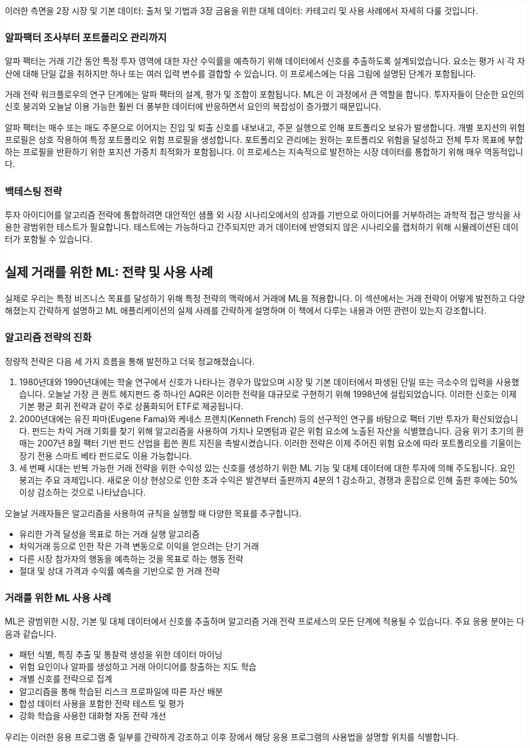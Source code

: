 이러한 측면을 2장 시장 및 기본 데이터: 출처 및 기법과 3장 금융을 위한 대체 데이터: 카테고리 및 사용 사례에서 자세히 다룰 것입니다.

### 알파팩터 조사부터 포트폴리오 관리까지

알파 팩터는 거래 기간 동안 특정 투자 영역에 대한 자산 수익률을 예측하기 위해 데이터에서 신호를 추출하도록 설계되었습니다. 요소는 평가 시 각 자산에 대해 단일 값을 취하지만 하나 또는 여러 입력 변수를 결합할 수 있습니다. 이 프로세스에는 다음 그림에 설명된 단계가 포함됩니다.

거래 전략 워크플로우의 연구 단계에는 알파 팩터의 설계, 평가 및 조합이 포함됩니다. ML은 이 과정에서 큰 역할을 합니다. 투자자들이 단순한 요인의 신호 붕괴와 오늘날 이용 가능한 훨씬 더 풍부한 데이터에 반응하면서 요인의 복잡성이 증가했기 때문입니다.

알파 팩터는 매수 또는 매도 주문으로 이어지는 진입 및 퇴출 신호를 내보내고, 주문 실행으로 인해 포트폴리오 보유가 발생합니다. 개별 포지션의 위험 프로필은 상호 작용하여 특정 포트폴리오 위험 프로필을 생성합니다. 포트폴리오 관리에는 원하는 포트폴리오 위험을 달성하고 전체 투자 목표에 부합하는 프로필을 반환하기 위한 포지션 가중치 최적화가 포함됩니다. 이 프로세스는 지속적으로 발전하는 시장 데이터를 통합하기 위해 매우 역동적입니다.

### 백테스팅 전략

투자 아이디어를 알고리즘 전략에 통합하려면 대안적인 샘플 외 시장 시나리오에서의 성과를 기반으로 아이디어를 거부하려는 과학적 접근 방식을 사용한 광범위한 테스트가 필요합니다. 테스트에는 가능하다고 간주되지만 과거 데이터에 반영되지 않은 시나리오를 캡처하기 위해 시뮬레이션된 데이터가 포함될 수 있습니다.

## 실제 거래를 위한 ML: 전략 및 사용 사례

실제로 우리는 특정 비즈니스 목표를 달성하기 위해 특정 전략의 맥락에서 거래에 ML을 적용합니다. 이 섹션에서는 거래 전략이 어떻게 발전하고 다양해졌는지 간략하게 설명하고 ML 애플리케이션의 실제 사례를 간략하게 설명하며 이 책에서 다루는 내용과 어떤 관련이 있는지 강조합니다.

### 알고리즘 전략의 진화

정량적 전략은 다음 세 가지 흐름을 통해 발전하고 더욱 정교해졌습니다.

1. 1980년대와 1990년대에는 학술 연구에서 신호가 나타나는 경우가 많았으며 시장 및 기본 데이터에서 파생된 단일 또는 극소수의 입력을 사용했습니다. 오늘날 가장 큰 퀀트 헤지펀드 중 하나인 AQR은 이러한 전략을 대규모로 구현하기 위해 1998년에 설립되었습니다. 이러한 신호는 이제 기본 평균 회귀 전략과 같이 주로 상품화되어 ETF로 제공됩니다.
2. 2000년대에는 유진 파마(Eugene Fama)와 케네스 프렌치(Kenneth French) 등의 선구적인 연구를 바탕으로 팩터 기반 투자가 확산되었습니다. 펀드는 차익 거래 기회를 찾기 위해 알고리즘을 사용하여 가치나 모멘텀과 같은 위험 요소에 노출된 자산을 식별했습니다. 금융 위기 초기의 환매는 2007년 8월 팩터 기반 펀드 산업을 휩쓴 퀀트 지진을 촉발시켰습니다. 이러한 전략은 이제 주어진 위험 요소에 따라 포트폴리오를 기울이는 장기 전용 스마트 베타 펀드로도 이용 가능합니다.
3. 세 번째 시대는 반복 가능한 거래 전략을 위한 수익성 있는 신호를 생성하기 위한 ML 기능 및 대체 데이터에 대한 투자에 의해 주도됩니다. 요인 붕괴는 주요 과제입니다. 새로운 이상 현상으로 인한 초과 수익은 발견부터 출판까지 4분의 1 감소하고, 경쟁과 혼잡으로 인해 출판 후에는 50% 이상 감소하는 것으로 나타났습니다.

오늘날 거래자들은 알고리즘을 사용하여 규칙을 실행할 때 다양한 목표를 추구합니다.
- 유리한 가격 달성을 목표로 하는 거래 실행 알고리즘
- 차익거래 등으로 인한 작은 가격 변동으로 이익을 얻으려는 단기 거래
- 다른 시장 참가자의 행동을 예측하는 것을 목표로 하는 행동 전략
- 절대 및 상대 가격과 수익률 예측을 기반으로 한 거래 전략

### 거래를 위한 ML 사용 사례

ML은 광범위한 시장, 기본 및 대체 데이터에서 신호를 추출하며 알고리즘 거래 전략 프로세스의 모든 단계에 적용될 수 있습니다. 주요 응용 분야는 다음과 같습니다.
- 패턴 식별, 특징 추출 및 통찰력 생성을 위한 데이터 마이닝
- 위험 요인이나 알파를 생성하고 거래 아이디어를 창출하는 지도 학습
- 개별 신호를 전략으로 집계
- 알고리즘을 통해 학습된 리스크 프로파일에 따른 자산 배분
- 합성 데이터 사용을 포함한 전략 테스트 및 평가
- 강화 학습을 사용한 대화형 자동 전략 개선

우리는 이러한 응용 프로그램 중 일부를 간략하게 강조하고 이후 장에서 해당 응용 프로그램의 사용법을 설명할 위치를 식별합니다.
